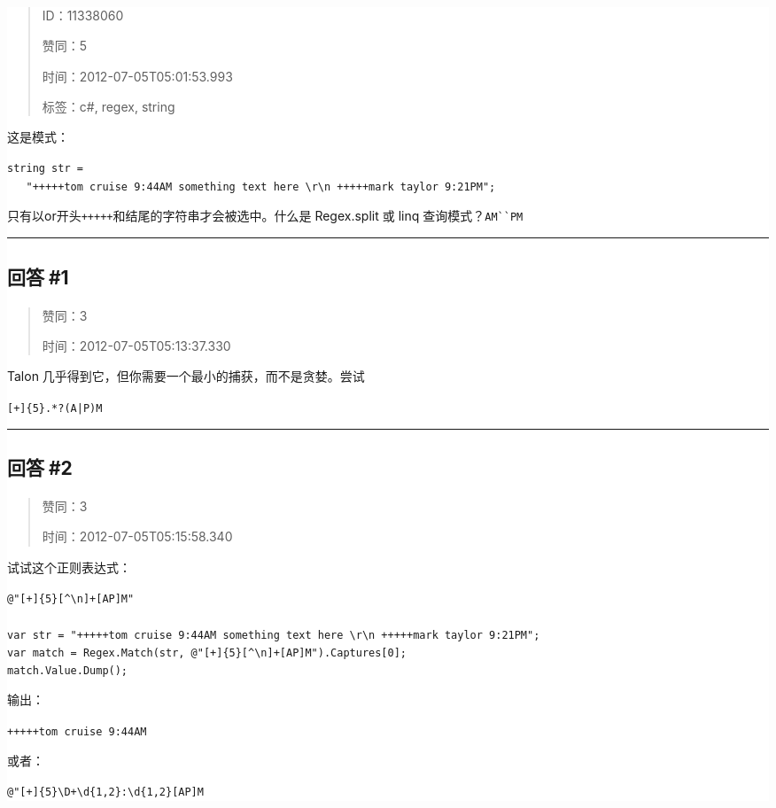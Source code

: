 > ID：11338060
> 
> 赞同：5
> 
> 时间：2012-07-05T05:01:53.993
> 
> 标签：c#, regex, string

这是模式：

```
string str =
   "+++++tom cruise 9:44AM something text here \r\n +++++mark taylor 9:21PM"; 
```

只有以or开头`+++++`和结尾的字符串才会被选中。什么是 Regex.split 或 linq 查询模式？`AM``PM`

* * *

## 回答 #1

> 赞同：3
> 
> 时间：2012-07-05T05:13:37.330

Talon 几乎得到它，但你需要一个最小的捕获，而不是贪婪。尝试

```
[+]{5}.*?(A|P)M 
```

* * *

## 回答 #2

> 赞同：3
> 
> 时间：2012-07-05T05:15:58.340

试试这个正则表达式：

```
@"[+]{5}[^\n]+[AP]M"

var str = "+++++tom cruise 9:44AM something text here \r\n +++++mark taylor 9:21PM";
var match = Regex.Match(str, @"[+]{5}[^\n]+[AP]M").Captures[0];
match.Value.Dump(); 
```

输出：

```
+++++tom cruise 9:44AM 
```

或者：

```
@"[+]{5}\D+\d{1,2}:\d{1,2}[AP]M 
```
